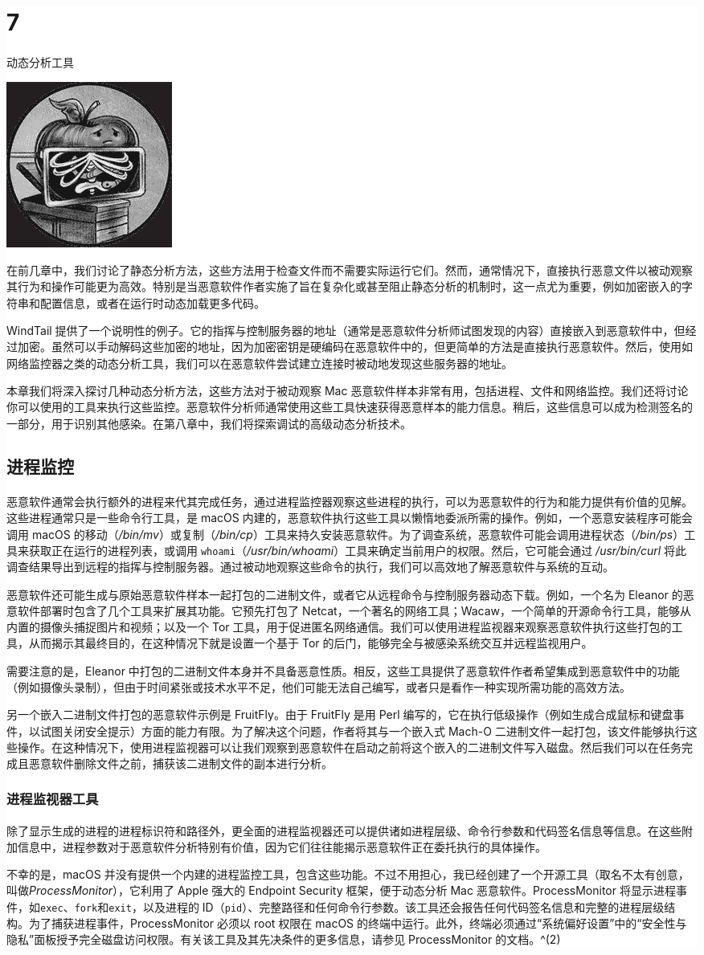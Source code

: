 # 7

动态分析工具

![](img/chapterart.png)

在前几章中，我们讨论了静态分析方法，这些方法用于检查文件而不需要实际运行它们。然而，通常情况下，直接执行恶意文件以被动观察其行为和操作可能更为高效。特别是当恶意软件作者实施了旨在复杂化或甚至阻止静态分析的机制时，这一点尤为重要，例如加密嵌入的字符串和配置信息，或者在运行时动态加载更多代码。

WindTail 提供了一个说明性的例子。它的指挥与控制服务器的地址（通常是恶意软件分析师试图发现的内容）直接嵌入到恶意软件中，但经过加密。虽然可以手动解码这些加密的地址，因为加密密钥是硬编码在恶意软件中的，但更简单的方法是直接执行恶意软件。然后，使用如网络监控器之类的动态分析工具，我们可以在恶意软件尝试建立连接时被动地发现这些服务器的地址。

本章我们将深入探讨几种动态分析方法，这些方法对于被动观察 Mac 恶意软件样本非常有用，包括进程、文件和网络监控。我们还将讨论你可以使用的工具来执行这些监控。恶意软件分析师通常使用这些工具快速获得恶意样本的能力信息。稍后，这些信息可以成为检测签名的一部分，用于识别其他感染。在第八章中，我们将探索调试的高级动态分析技术。

## 进程监控

恶意软件通常会执行额外的进程来代其完成任务，通过进程监控器观察这些进程的执行，可以为恶意软件的行为和能力提供有价值的见解。这些进程通常只是一些命令行工具，是 macOS 内建的，恶意软件执行这些工具以懒惰地委派所需的操作。例如，一个恶意安装程序可能会调用 macOS 的移动（*/bin/mv*）或复制（*/bin/cp*）工具来持久安装恶意软件。为了调查系统，恶意软件可能会调用进程状态（*/bin/ps*）工具来获取正在运行的进程列表，或调用 `whoami`（*/usr/bin/whoami*）工具来确定当前用户的权限。然后，它可能会通过 */usr/bin/curl* 将此调查结果导出到远程的指挥与控制服务器。通过被动地观察这些命令的执行，我们可以高效地了解恶意软件与系统的互动。

恶意软件还可能生成与原始恶意软件样本一起打包的二进制文件，或者它从远程命令与控制服务器动态下载。例如，一个名为 Eleanor 的恶意软件部署时包含了几个工具来扩展其功能。它预先打包了 Netcat，一个著名的网络工具；Wacaw，一个简单的开源命令行工具，能够从内置的摄像头捕捉图片和视频；以及一个 Tor 工具，用于促进匿名网络通信。我们可以使用进程监视器来观察恶意软件执行这些打包的工具，从而揭示其最终目的，在这种情况下就是设置一个基于 Tor 的后门，能够完全与被感染系统交互并远程监视用户。

需要注意的是，Eleanor 中打包的二进制文件本身并不具备恶意性质。相反，这些工具提供了恶意软件作者希望集成到恶意软件中的功能（例如摄像头录制），但由于时间紧张或技术水平不足，他们可能无法自己编写，或者只是看作一种实现所需功能的高效方法。

另一个嵌入二进制文件打包的恶意软件示例是 FruitFly。由于 FruitFly 是用 Perl 编写的，它在执行低级操作（例如生成合成鼠标和键盘事件，以试图关闭安全提示）方面的能力有限。为了解决这个问题，作者将其与一个嵌入式 Mach-O 二进制文件一起打包，该文件能够执行这些操作。在这种情况下，使用进程监视器可以让我们观察到恶意软件在启动之前将这个嵌入的二进制文件写入磁盘。然后我们可以在任务完成且恶意软件删除文件之前，捕获该二进制文件的副本进行分析。

### 进程监视器工具

除了显示生成的进程的进程标识符和路径外，更全面的进程监视器还可以提供诸如进程层级、命令行参数和代码签名信息等信息。在这些附加信息中，进程参数对于恶意软件分析特别有价值，因为它们往往能揭示恶意软件正在委托执行的具体操作。

不幸的是，macOS 并没有提供一个内建的进程监控工具，包含这些功能。不过不用担心，我已经创建了一个开源工具（取名不太有创意，叫做*ProcessMonitor*），它利用了 Apple 强大的 Endpoint Security 框架，便于动态分析 Mac 恶意软件。ProcessMonitor 将显示进程事件，如`exec`、`fork`和`exit`，以及进程的 ID（`pid`）、完整路径和任何命令行参数。该工具还会报告任何代码签名信息和完整的进程层级结构。为了捕获进程事件，ProcessMonitor 必须以 root 权限在 macOS 的终端中运行。此外，终端必须通过“系统偏好设置”中的“安全性与隐私”面板授予完全磁盘访问权限。有关该工具及其先决条件的更多信息，请参见 ProcessMonitor 的文档。^(2)
